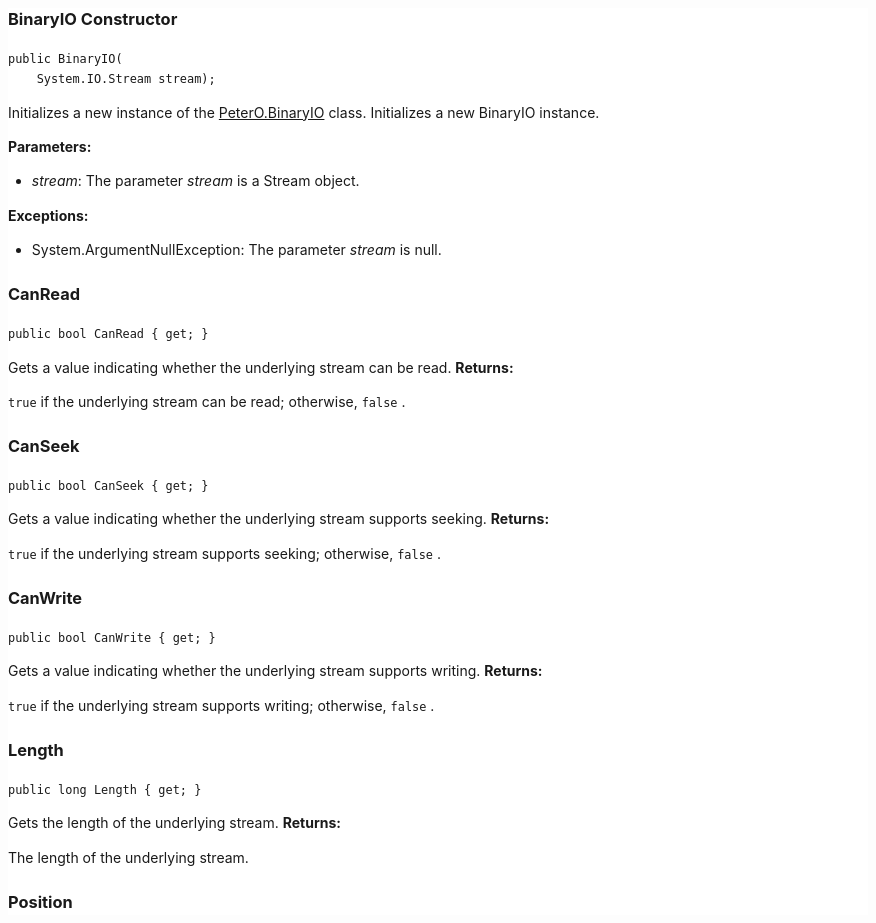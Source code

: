 <a id="Void_ctor_Stream"></a>
### BinaryIO Constructor

    public BinaryIO(
        System.IO.Stream stream);

 Initializes a new instance of the [PeterO.BinaryIO](PeterO.BinaryIO.md) class. Initializes a new BinaryIO instance.

<b>Parameters:</b>

 * <i>stream</i>: The parameter  <i>stream</i>
 is a Stream object.

<b>Exceptions:</b>

 * System.ArgumentNullException:
The parameter  <i>stream</i>
 is null.

<a id="CanRead"></a>
### CanRead

    public bool CanRead { get; }

 Gets a value indicating whether the underlying stream can be read.  <b>Returns:</b>

 `true`  if the underlying stream can be read; otherwise,  `false`  .

<a id="CanSeek"></a>
### CanSeek

    public bool CanSeek { get; }

 Gets a value indicating whether the underlying stream supports seeking.  <b>Returns:</b>

 `true`  if the underlying stream supports seeking; otherwise,  `false`  .

<a id="CanWrite"></a>
### CanWrite

    public bool CanWrite { get; }

 Gets a value indicating whether the underlying stream supports writing.  <b>Returns:</b>

 `true`  if the underlying stream supports writing; otherwise,  `false`  .

<a id="Length"></a>
### Length

    public long Length { get; }

 Gets the length of the underlying stream.  <b>Returns:</b>

The length of the underlying stream.

<a id="Position"></a>
### Position
